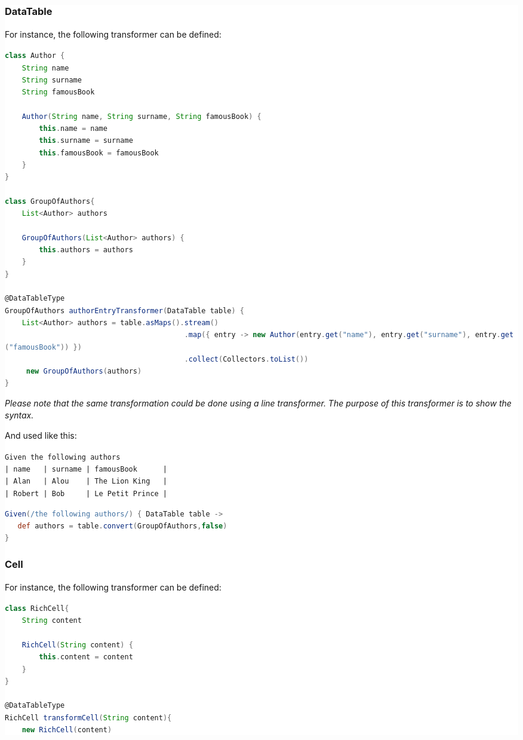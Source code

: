 ### DataTable

For instance, the following transformer can be defined:
```groovy
class Author {
    String name
    String surname
    String famousBook

    Author(String name, String surname, String famousBook) {
        this.name = name
        this.surname = surname
        this.famousBook = famousBook
    }
}

class GroupOfAuthors{
    List<Author> authors

    GroupOfAuthors(List<Author> authors) {
        this.authors = authors
    }
}

@DataTableType
GroupOfAuthors authorEntryTransformer(DataTable table) {
    List<Author> authors = table.asMaps().stream()
                                          .map({ entry -> new Author(entry.get("name"), entry.get("surname"), entry.get("famousBook")) })
                                          .collect(Collectors.toList())
     new GroupOfAuthors(authors)
}
```

_Please note that the same transformation could be done using a line transformer._
_The purpose of this transformer is to show the syntax._

And used like this:
```gherkin
Given the following authors
| name   | surname | famousBook      |
| Alan   | Alou    | The Lion King   |
| Robert | Bob     | Le Petit Prince |
```

```groovy
Given(/the following authors/) { DataTable table ->
   def authors = table.convert(GroupOfAuthors,false)
}
```

### Cell

For instance, the following transformer can be defined:
```groovy
class RichCell{
    String content

    RichCell(String content) {
        this.content = content
    }
}

@DataTableType
RichCell transformCell(String content){
    new RichCell(content)
```